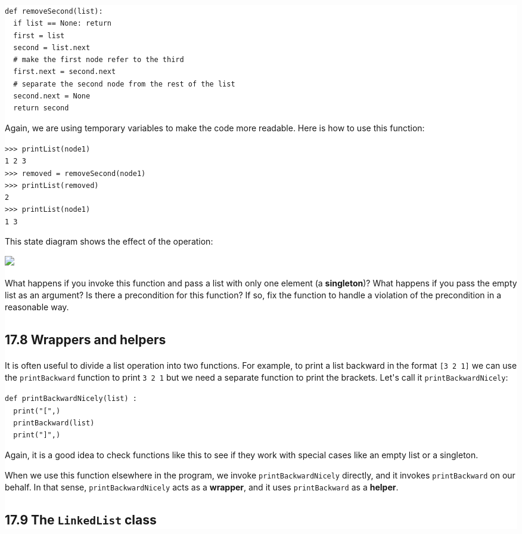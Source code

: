 ```
def removeSecond(list):
  if list == None: return
  first = list
  second = list.next
  # make the first node refer to the third
  first.next = second.next
  # separate the second node from the rest of the list
  second.next = None
  return second
```

Again, we are using temporary variables to make the code more readable. Here is how to use this function:

```
>>> printList(node1)
1 2 3
>>> removed = removeSecond(node1)
>>> printList(removed)
2
>>> printList(node1)
1 3
```

This state diagram shows the effect of the operation:

![](https://www.greenteapress.com/thinkpython/thinkCSpy/html/illustrations/link5.png)

What happens if you invoke this function and pass a list with only one element (a **singleton**)? What happens if you pass the empty list as an argument? Is there a precondition for this function? If so, fix the function to handle a violation of the precondition in a reasonable way.

## 17.8 Wrappers and helpers

It is often useful to divide a list operation into two functions. For example, to print a list backward in the format `[3 2 1]` we can use the `printBackward` function to print `3 2 1` but we need a separate function to print the brackets. Let's call it `printBackwardNicely`:

```
def printBackwardNicely(list) :
  print("[",)
  printBackward(list)
  print("]",)
```

Again, it is a good idea to check functions like this to see if they work with special cases like an empty list or a singleton.

When we use this function elsewhere in the program, we invoke `printBackwardNicely` directly, and it invokes `printBackward` on our behalf. In that sense, `printBackwardNicely` acts as a **wrapper**, and it uses `printBackward` as a **helper**.

## 17.9 The `LinkedList` class
